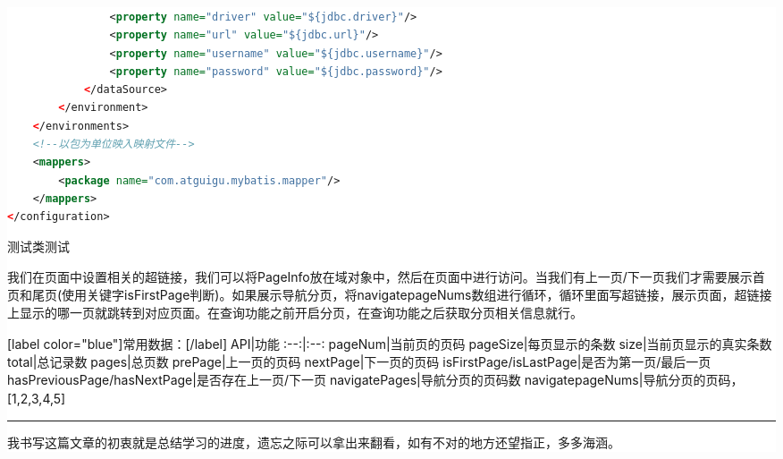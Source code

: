 ```xml
                <property name="driver" value="${jdbc.driver}"/>
                <property name="url" value="${jdbc.url}"/>
                <property name="username" value="${jdbc.username}"/>
                <property name="password" value="${jdbc.password}"/>
            </dataSource>
        </environment>
    </environments>
    <!--以包为单位映入映射文件-->
    <mappers>
        <package name="com.atguigu.mybatis.mapper"/>
    </mappers>
</configuration>
```
测试类测试


我们在页面中设置相关的超链接，我们可以将PageInfo放在域对象中，然后在页面中进行访问。当我们有上一页/下一页我们才需要展示首页和尾页(使用关键字isFirstPage判断)。如果展示导航分页，将navigatepageNums数组进行循环，循环里面写超链接，展示页面，超链接上显示的哪一页就跳转到对应页面。在查询功能之前开启分页，在查询功能之后获取分页相关信息就行。

 [label color="blue"]常用数据：[/label] 
API|功能
:--:|:--:
pageNum|当前页的页码
pageSize|每页显示的条数
size|当前页显示的真实条数
total|总记录数
pages|总页数
prePage|上一页的页码
nextPage|下一页的页码
isFirstPage/isLastPage|是否为第一页/最后一页
hasPreviousPage/hasNextPage|是否存在上一页/下一页
navigatePages|导航分页的页码数
navigatepageNums|导航分页的页码，[1,2,3,4,5]


----------
我书写这篇文章的初衷就是总结学习的进度，遗忘之际可以拿出来翻看，如有不对的地方还望指正，多多海涵。


  [1]: https://img.kaijavademo.top/typecho/uploads/2023/08/3352098195.png
  [2]: https://img.kaijavademo.top/typecho/uploads/2023/08/1132286862.png
  [3]: https://img.kaijavademo.top/typecho/uploads/2023/08/3701325121.png
  [4]: https://www.kaijavademo.top/29.html#cl-1
  [5]: https://img.kaijavademo.top/typecho/uploads/2023/08/566810821.png
  [6]: https://img.kaijavademo.top/typecho/uploads/2023/08/306024607.png
  [7]: https://img.kaijavademo.top/typecho/uploads/2023/08/2417583337.png
  [8]: https://img.kaijavademo.top/typecho/uploads/2023/08/1243673120.png
  [9]: https://img.kaijavademo.top/typecho/uploads/2023/08/2741984295.png
  [10]: https://img.kaijavademo.top/typecho/uploads/2023/08/1534607596.png
  [11]: https://img.kaijavademo.top/typecho/uploads/2023/08/3128976452.png
  [12]: https://img.kaijavademo.top/typecho/uploads/2023/08/2523936598.png
  [13]: https://img.kaijavademo.top/typecho/uploads/2023/08/3486966145.png
  [14]: https://img.kaijavademo.top/typecho/uploads/2023/08/4174856285.png
  [15]: https://img.kaijavademo.top/typecho/uploads/2023/08/3031447757.png
  [16]: https://blog.csdn.net/note_hsy/article/details/106651870
  [17]: https://img.kaijavademo.top/typecho/uploads/2023/08/3828070019.png
  [18]: https://img.kaijavademo.top/typecho/uploads/2023/08/33880177.png
  [19]: https://img.kaijavademo.top/typecho/uploads/2023/08/3137201934.jpg